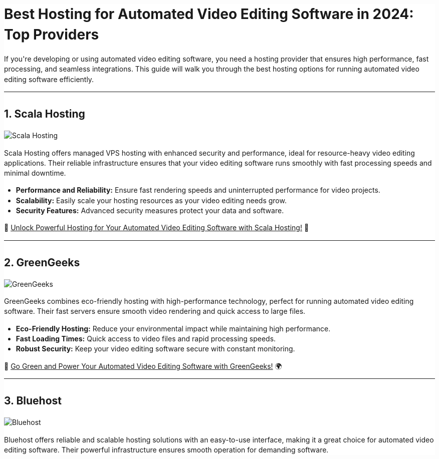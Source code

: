 # Best Hosting for Automated Video Editing Software in 2024: Top Providers

If you're developing or using automated video editing software, you need a hosting provider that ensures high performance, fast processing, and seamless integrations. This guide will walk you through the best hosting options for running automated video editing software efficiently.

---

## 1. Scala Hosting

![Scala Hosting](https://i.imgur.com/uJ5JIK3.png "Scala Web Hosting")

Scala Hosting offers managed VPS hosting with enhanced security and performance, ideal for resource-heavy video editing applications. Their reliable infrastructure ensures that your video editing software runs smoothly with fast processing speeds and minimal downtime.

- **Performance and Reliability:** Ensure fast rendering speeds and uninterrupted performance for video projects.
- **Scalability:** Easily scale your hosting resources as your video editing needs grow.
- **Security Features:** Advanced security measures protect your data and software.

🚀 [Unlock Powerful Hosting for Your Automated Video Editing Software with Scala Hosting!](https://snipitx.com/scala-jy) 🎥

---

## 2. GreenGeeks

![GreenGeeks](https://i.imgur.com/eEwuntu.jpg "GreenGeeks Hosting")

GreenGeeks combines eco-friendly hosting with high-performance technology, perfect for running automated video editing software. Their fast servers ensure smooth video rendering and quick access to large files.

- **Eco-Friendly Hosting:** Reduce your environmental impact while maintaining high performance.
- **Fast Loading Times:** Quick access to video files and rapid processing speeds.
- **Robust Security:** Keep your video editing software secure with constant monitoring.

🌱 [Go Green and Power Your Automated Video Editing Software with GreenGeeks!](https://snipitx.com/greengeeks-jy) 🌍

---

## 3. Bluehost

![Bluehost](https://i.imgur.com/PasFF9E.jpeg "Bluehost Hosting")

Bluehost offers reliable and scalable hosting solutions with an easy-to-use interface, making it a great choice for automated video editing software. Their powerful infrastructure ensures smooth operation for demanding software.
